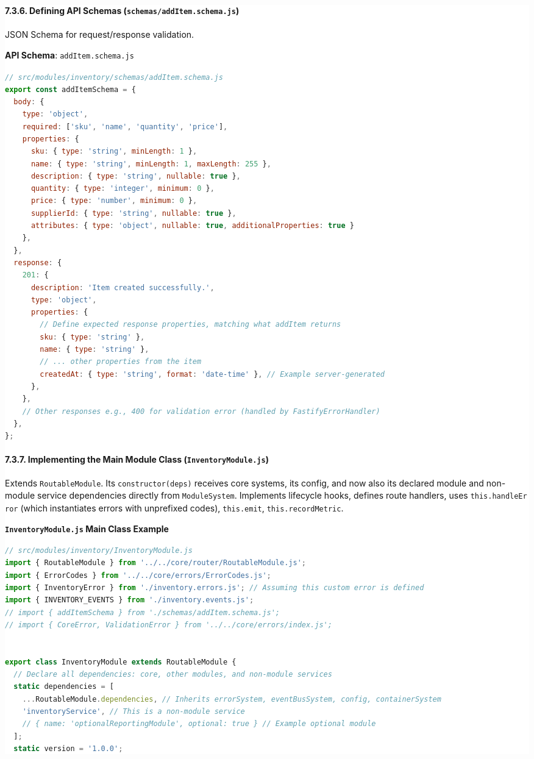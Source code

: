 #### 7.3.6. Defining API Schemas (`schemas/addItem.schema.js`)
JSON Schema for request/response validation.

**API Schema**: `addItem.schema.js`
```javascript
// src/modules/inventory/schemas/addItem.schema.js
export const addItemSchema = {
  body: {
    type: 'object',
    required: ['sku', 'name', 'quantity', 'price'],
    properties: {
      sku: { type: 'string', minLength: 1 },
      name: { type: 'string', minLength: 1, maxLength: 255 },
      description: { type: 'string', nullable: true },
      quantity: { type: 'integer', minimum: 0 },
      price: { type: 'number', minimum: 0 },
      supplierId: { type: 'string', nullable: true },
      attributes: { type: 'object', nullable: true, additionalProperties: true }
    },
  },
  response: {
    201: {
      description: 'Item created successfully.',
      type: 'object',
      properties: {
        // Define expected response properties, matching what addItem returns
        sku: { type: 'string' },
        name: { type: 'string' },
        // ... other properties from the item
        createdAt: { type: 'string', format: 'date-time' }, // Example server-generated
      },
    },
    // Other responses e.g., 400 for validation error (handled by FastifyErrorHandler)
  },
};
```

#### 7.3.7. Implementing the Main Module Class (`InventoryModule.js`)
Extends `RoutableModule`. Its `constructor(deps)` receives core systems, its config, and now also its declared module and non-module service dependencies directly from `ModuleSystem`. Implements lifecycle hooks, defines route handlers, uses `this.handleError` (which instantiates errors with unprefixed codes), `this.emit`, `this.recordMetric`.

**`InventoryModule.js` Main Class Example** 
```javascript
// src/modules/inventory/InventoryModule.js
import { RoutableModule } from '../../core/router/RoutableModule.js';
import { ErrorCodes } from '../../core/errors/ErrorCodes.js';
import { InventoryError } from './inventory.errors.js'; // Assuming this custom error is defined
import { INVENTORY_EVENTS } from './inventory.events.js';
// import { addItemSchema } from './schemas/addItem.schema.js';
// import { CoreError, ValidationError } from '../../core/errors/index.js';


export class InventoryModule extends RoutableModule {
  // Declare all dependencies: core, other modules, and non-module services
  static dependencies = [
    ...RoutableModule.dependencies, // Inherits errorSystem, eventBusSystem, config, containerSystem
    'inventoryService', // This is a non-module service
    // { name: 'optionalReportingModule', optional: true } // Example optional module
  ];
  static version = '1.0.0';
```